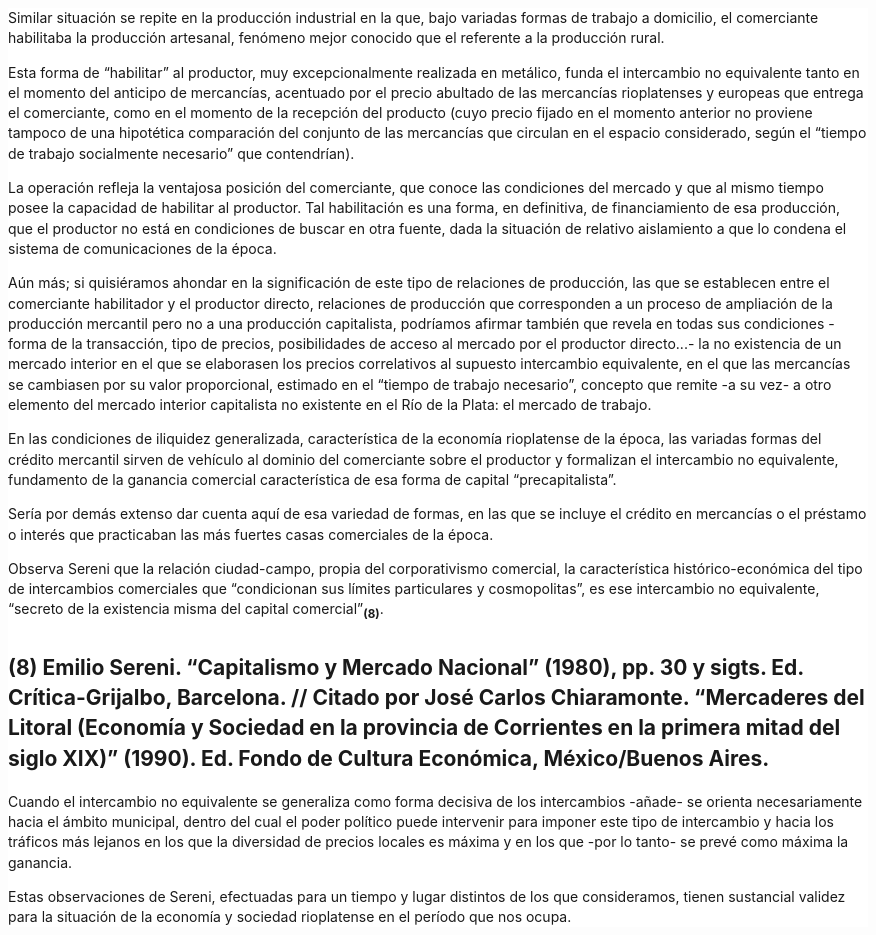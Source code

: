 Similar situación se repite en la producción industrial en la que, bajo variadas formas de trabajo a domicilio, el comerciante habilitaba la producción artesanal, fenómeno mejor conocido que el referente a la producción rural.

Esta forma de “habilitar” al productor, muy excepcionalmente realizada en metálico, funda el intercambio no equivalente tanto en el momento del anticipo de mercancías, acentuado por el precio abultado de las mercancías rioplatenses y europeas que entrega el comerciante, como en el momento de la recepción del producto (cuyo precio fijado en el momento anterior no proviene tampoco de una hipotética comparación del conjunto de las mercancías que circulan en el espacio considerado, según el “tiempo de trabajo socialmente necesario” que contendrían).

La operación refleja la ventajosa posición del comerciante, que conoce las condiciones del mercado y que al mismo tiempo posee la capacidad de habilitar al productor. Tal habilitación es una forma, en definitiva, de financiamiento de esa producción, que el productor no está en condiciones de buscar en otra fuente, dada la situación de relativo aislamiento a que lo condena el sistema de comunicaciones de la época.

Aún más; si quisiéramos ahondar en la significación de este tipo de relaciones de producción, las que se establecen entre el comerciante habilitador y el productor directo, relaciones de producción que corresponden a un proceso de ampliación de la producción mercantil pero no a una producción capitalista, podríamos afirmar también que revela en todas sus condiciones -forma de la transacción, tipo de precios, posibilidades de acceso al mercado por el productor directo...- la no existencia de un mercado interior en el que se elaborasen los precios correlativos al supuesto intercambio equivalente, en el que las mercancías se cambiasen por su valor proporcional, estimado en el “tiempo de trabajo necesario”, concepto que remite -a su vez- a otro elemento del mercado interior capitalista no existente en el Río de la Plata: el mercado de trabajo.

En las condiciones de iliquidez generalizada, característica de la economía rioplatense de la época, las variadas formas del crédito mercantil sirven de vehículo al dominio del comerciante sobre el productor y formalizan el intercambio no equivalente, fundamento de la ganancia comercial característica de esa forma de capital “precapitalista”.

Sería por demás extenso dar cuenta aquí de esa variedad de formas, en las que se incluye el crédito en mercancías o el préstamo o interés que practicaban las más fuertes casas comerciales de la época.

Observa Sereni que la relación ciudad-campo, propia del corporativismo comercial, la característica histórico-económica del tipo de intercambios comerciales que “condicionan sus límites particulares y cosmopolitas”, es ese intercambio no equivalente, “secreto de la existencia misma del capital comercial”<sub><strong>(8)</strong></sub>.

## **(8)** Emilio Sereni. “Capitalismo y Mercado Nacional” (1980), pp. 30 y sigts. Ed. Crítica-Grijalbo, Barcelona. // Citado por José Carlos Chiaramonte. “Mercaderes del Litoral (Economía y Sociedad en la provincia de Corrientes en la primera mitad del siglo XIX)” (1990). Ed. Fondo de Cultura Económica, México/Buenos Aires.

Cuando el intercambio no equivalente se generaliza como forma decisiva de los intercambios -añade- se orienta necesariamente hacia el ámbito municipal, dentro del cual el poder político puede intervenir para imponer este tipo de intercambio y hacia los tráficos más lejanos en los que la diversidad de precios locales es máxima y en los que -por lo tanto- se prevé como máxima la ganancia.

Estas observaciones de Sereni, efectuadas para un tiempo y lugar distintos de los que consideramos, tienen sustancial validez para la situación de la economía y sociedad rioplatense en el período que nos ocupa.
